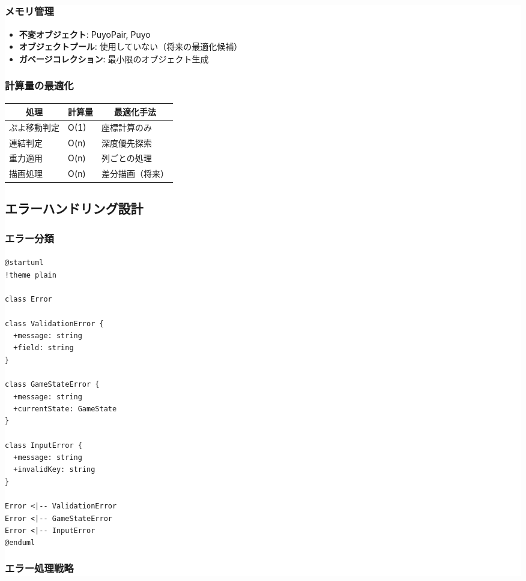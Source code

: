 ### メモリ管理

- **不変オブジェクト**: PuyoPair, Puyo
- **オブジェクトプール**: 使用していない（将来の最適化候補）
- **ガベージコレクション**: 最小限のオブジェクト生成

### 計算量の最適化

| 処理 | 計算量 | 最適化手法 |
|------|--------|------------|
| ぷよ移動判定 | O(1) | 座標計算のみ |
| 連結判定 | O(n) | 深度優先探索 |
| 重力適用 | O(n) | 列ごとの処理 |
| 描画処理 | O(n) | 差分描画（将来） |

## エラーハンドリング設計

### エラー分類

```plantuml
@startuml
!theme plain

class Error

class ValidationError {
  +message: string
  +field: string
}

class GameStateError {
  +message: string
  +currentState: GameState
}

class InputError {
  +message: string
  +invalidKey: string
}

Error <|-- ValidationError
Error <|-- GameStateError  
Error <|-- InputError
@enduml
```

### エラー処理戦略
